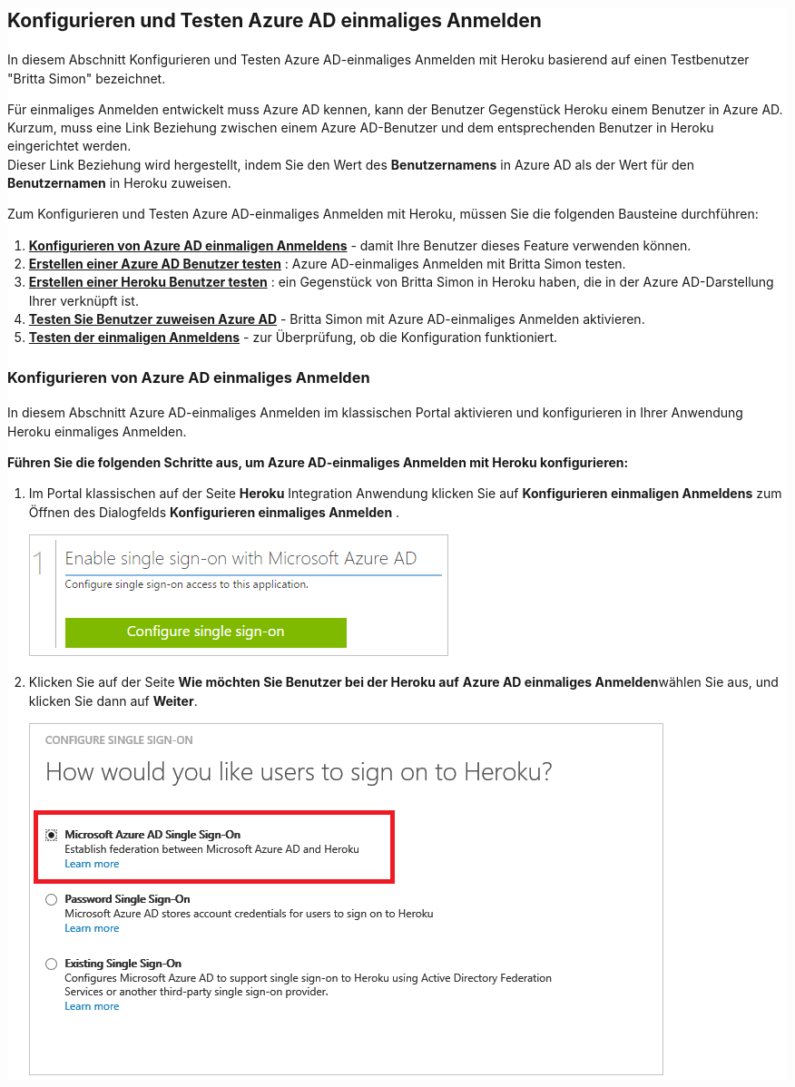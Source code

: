 
##  <a name="configuring-and-testing-azure-ad-single-sign-on"></a>Konfigurieren und Testen Azure AD einmaliges Anmelden
In diesem Abschnitt Konfigurieren und Testen Azure AD-einmaliges Anmelden mit Heroku basierend auf einen Testbenutzer "Britta Simon" bezeichnet.

Für einmaliges Anmelden entwickelt muss Azure AD kennen, kann der Benutzer Gegenstück Heroku einem Benutzer in Azure AD. Kurzum, muss eine Link Beziehung zwischen einem Azure AD-Benutzer und dem entsprechenden Benutzer in Heroku eingerichtet werden.  
Dieser Link Beziehung wird hergestellt, indem Sie den Wert des **Benutzernamens** in Azure AD als der Wert für den **Benutzernamen** in Heroku zuweisen.

Zum Konfigurieren und Testen Azure AD-einmaliges Anmelden mit Heroku, müssen Sie die folgenden Bausteine durchführen:

1. **[Konfigurieren von Azure AD einmaligen Anmeldens](#configuring-azure-ad-single-sign-on)** - damit Ihre Benutzer dieses Feature verwenden können.
2. **[Erstellen einer Azure AD Benutzer testen](#creating-an-azure-ad-test-user)** : Azure AD-einmaliges Anmelden mit Britta Simon testen.
4. **[Erstellen einer Heroku Benutzer testen](#creating-an-heroku-test-user)** : ein Gegenstück von Britta Simon in Heroku haben, die in der Azure AD-Darstellung Ihrer verknüpft ist.
5. **[Testen Sie Benutzer zuweisen Azure AD](#assigning-the-azure-ad-test-user)** - Britta Simon mit Azure AD-einmaliges Anmelden aktivieren.
5. **[Testen der einmaligen Anmeldens](#testing-single-sign-on)** - zur Überprüfung, ob die Konfiguration funktioniert.

### <a name="configuring-azure-ad-single-sign-on"></a>Konfigurieren von Azure AD einmaliges Anmelden

In diesem Abschnitt Azure AD-einmaliges Anmelden im klassischen Portal aktivieren und konfigurieren in Ihrer Anwendung Heroku einmaliges Anmelden.


**Führen Sie die folgenden Schritte aus, um Azure AD-einmaliges Anmelden mit Heroku konfigurieren:**

1. Im Portal klassischen auf der Seite **Heroku** Integration Anwendung klicken Sie auf **Konfigurieren einmaligen Anmeldens** zum Öffnen des Dialogfelds **Konfigurieren einmaliges Anmelden** .

    ![Konfigurieren Sie einmaliges Anmelden][6] 

2. Klicken Sie auf der Seite **Wie möchten Sie Benutzer bei der Heroku auf** **Azure AD einmaliges Anmelden**wählen Sie aus, und klicken Sie dann auf **Weiter**.
 
    ![Konfigurieren Sie einmaliges Anmelden](./media/active-directory-saas-heroku-tutorial/tutorial_heroku_03.png) 


[1]: ./media/active-directory-saas-heroku-tutorial/tutorial_general_01.png
[2]: ./media/active-directory-saas-heroku-tutorial/tutorial_general_02.png
[3]: ./media/active-directory-saas-heroku-tutorial/tutorial_general_03.png
[4]: ./media/active-directory-saas-heroku-tutorial/tutorial_general_04.png
[6]: ./media/active-directory-saas-heroku-tutorial/tutorial_general_05.png
[10]: ./media/active-directory-saas-heroku-tutorial/tutorial_general_06.png
[11]: ./media/active-directory-saas-heroku-tutorial/tutorial_general_07.png
[20]: ./media/active-directory-saas-heroku-tutorial/tutorial_general_100.png
[200]: ./media/active-directory-saas-heroku-tutorial/tutorial_general_200.png
[201]: ./media/active-directory-saas-heroku-tutorial/tutorial_general_201.png
[203]: ./media/active-directory-saas-heroku-tutorial/tutorial_general_203.png
[204]: ./media/active-directory-saas-heroku-tutorial/tutorial_general_204.png
[205]: ./media/active-directory-saas-heroku-tutorial/tutorial_general_205.png
